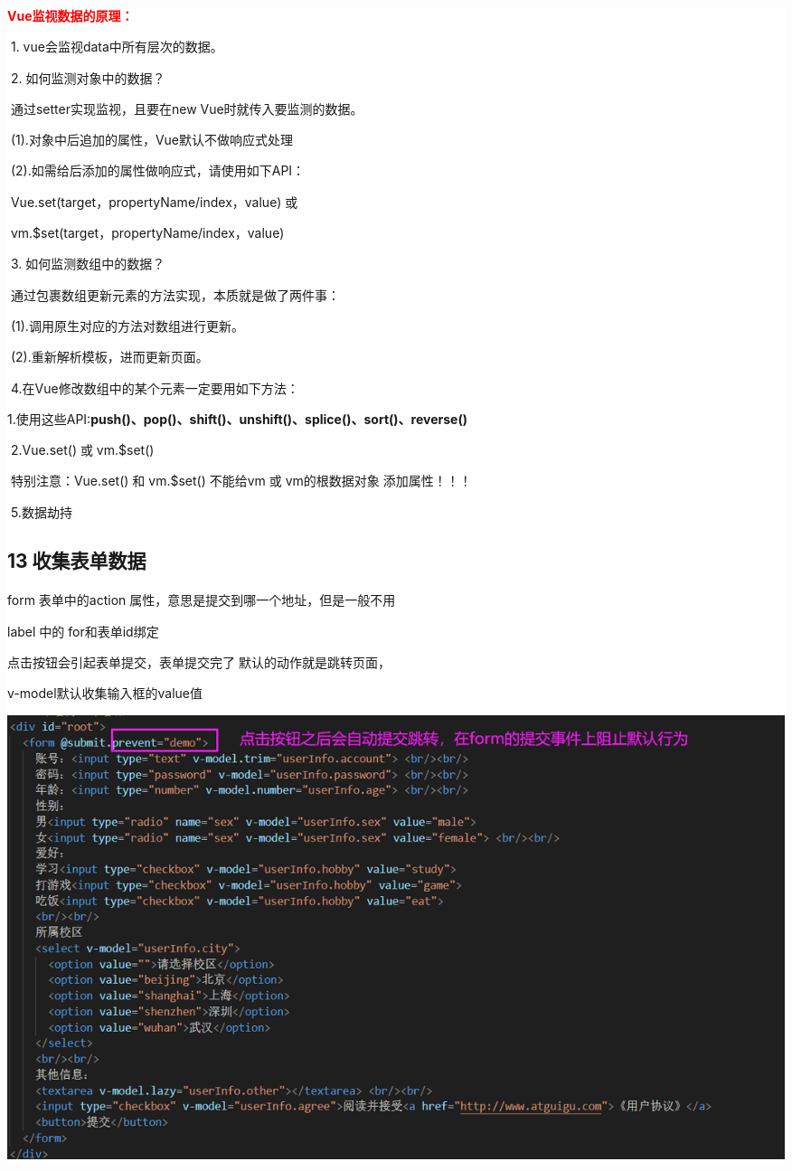 

 <font color="red">**Vue监视数据的原理：**</font>

​    1. vue会监视data中所有层次的数据。

​    2. 如何监测对象中的数据？

​        通过setter实现监视，且要在new Vue时就传入要监测的数据。

​         (1).对象中后追加的属性，Vue默认不做响应式处理

​         (2).如需给后添加的属性做响应式，请使用如下API：

​             Vue.set(target，propertyName/index，value) 或 

​             vm.$set(target，propertyName/index，value)

​    3. 如何监测数组中的数据？

​         通过包裹数组更新元素的方法实现，本质就是做了两件事：

​          (1).调用原生对应的方法对数组进行更新。

​          (2).重新解析模板，进而更新页面。

​    4.在Vue修改数组中的某个元素一定要用如下方法：

​       1.使用这些API:**push()、pop()、shift()、unshift()、splice()、sort()、reverse()**

​       2.Vue.set() 或 vm.$set()

​    特别注意：Vue.set() 和 vm.$set() 不能给vm 或 vm的根数据对象 添加属性！！！

​    5.数据劫持

## 13 收集表单数据

form 表单中的action 属性，意思是提交到哪一个地址，但是一般不用

label 中的 for和表单id绑定

点击按钮会引起表单提交，表单提交完了 默认的动作就是跳转页面，

v-model默认收集输入框的value值

![image-20240320162234345](img/image-20240320162234345.png)

